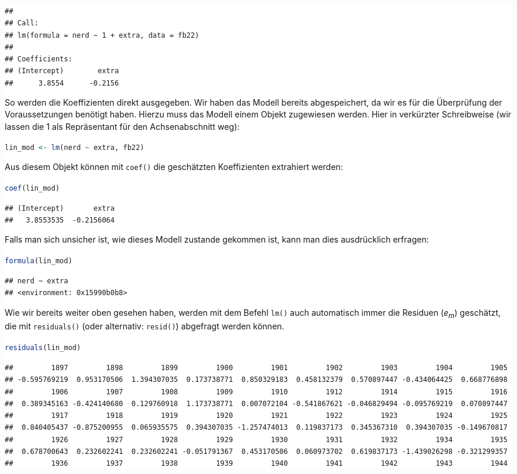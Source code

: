 ```
## 
## Call:
## lm(formula = nerd ~ 1 + extra, data = fb22)
## 
## Coefficients:
## (Intercept)        extra  
##      3.8554      -0.2156
```

So werden die Koeffizienten direkt ausgegeben. Wir haben das Modell bereits abgespeichert, da wir es für die Überprüfung der Voraussetzungen benötigt haben. Hierzu muss das Modell einem Objekt zugewiesen werden. Hier in verkürzter Schreibweise (wir lassen die 1 als Repräsentant für den Achsenabschnitt weg):


```r
lin_mod <- lm(nerd ~ extra, fb22)
```

Aus diesem Objekt können mit `coef()` die geschätzten Koeffizienten extrahiert werden:


```r
coef(lin_mod)
```

```
## (Intercept)       extra 
##   3.8553535  -0.2156064
```

Falls man sich unsicher ist, wie dieses Modell zustande gekommen ist, kann man dies ausdrücklich erfragen:


```r
formula(lin_mod)
```

```
## nerd ~ extra
## <environment: 0x15990b0b8>
```

Wie wir bereits weiter oben gesehen haben, werden mit dem Befehl `lm()` auch automatisch immer die Residuen ($e_m$) geschätzt, die mit `residuals()` (oder alternativ: `resid()`) abgefragt werden können.


```r
residuals(lin_mod)
```

```
##         1897         1898         1899         1900         1901         1902         1903         1904         1905 
## -0.595769219  0.953170506  1.394307035  0.173738771  0.850329183  0.458132379  0.570897447 -0.434064425  0.668776898 
##         1906         1907         1908         1909         1910         1912         1914         1915         1916 
##  0.389345163 -0.424140680  0.129760918  1.173738771  0.007072104 -0.541867621 -0.046829494 -0.095769219  0.070897447 
##         1917         1918         1919         1920         1921         1922         1923         1924         1925 
##  0.840405437 -0.875200955  0.065935575  0.394307035 -1.257474013  0.119837173  0.345367310  0.394307035 -0.149670817 
##         1926         1927         1928         1929         1930         1931         1932         1934         1935 
##  0.678700643  0.232602241  0.232602241 -0.051791367  0.453170506  0.060973702  0.619837173 -1.439026298 -0.321299357 
##         1936         1937         1938         1939         1940         1941         1942         1943         1944 
```